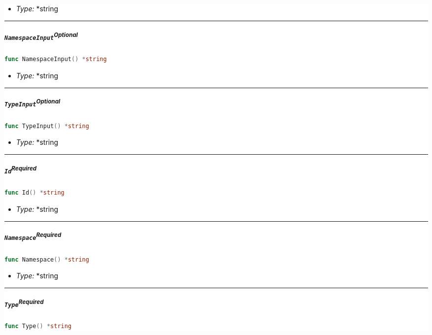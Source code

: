 - *Type:* *string

---

##### `NamespaceInput`<sup>Optional</sup> <a name="NamespaceInput" id="@cdktf/provider-vault.dataVaultAuthBackends.DataVaultAuthBackends.property.namespaceInput"></a>

```go
func NamespaceInput() *string
```

- *Type:* *string

---

##### `TypeInput`<sup>Optional</sup> <a name="TypeInput" id="@cdktf/provider-vault.dataVaultAuthBackends.DataVaultAuthBackends.property.typeInput"></a>

```go
func TypeInput() *string
```

- *Type:* *string

---

##### `Id`<sup>Required</sup> <a name="Id" id="@cdktf/provider-vault.dataVaultAuthBackends.DataVaultAuthBackends.property.id"></a>

```go
func Id() *string
```

- *Type:* *string

---

##### `Namespace`<sup>Required</sup> <a name="Namespace" id="@cdktf/provider-vault.dataVaultAuthBackends.DataVaultAuthBackends.property.namespace"></a>

```go
func Namespace() *string
```

- *Type:* *string

---

##### `Type`<sup>Required</sup> <a name="Type" id="@cdktf/provider-vault.dataVaultAuthBackends.DataVaultAuthBackends.property.type"></a>

```go
func Type() *string
```
